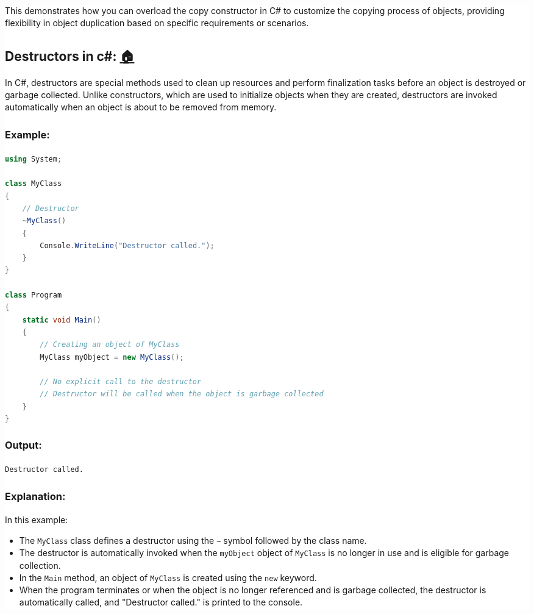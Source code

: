 This demonstrates how you can overload the copy constructor in C# to customize the copying process of objects, providing flexibility in object duplication based on specific requirements or scenarios.

## **Destructors in c#:** [🏠](https://github.com/SMitra1993/theNETInterrogation/blob/master/5%20-%20Constructors.md#constructors-)

In C#, destructors are special methods used to clean up resources and perform finalization tasks before an object is destroyed or garbage collected. Unlike constructors, which are used to initialize objects when they are created, destructors are invoked automatically when an object is about to be removed from memory.

### Example:

```csharp
using System;

class MyClass
{
    // Destructor
    ~MyClass()
    {
        Console.WriteLine("Destructor called.");
    }
}

class Program
{
    static void Main()
    {
        // Creating an object of MyClass
        MyClass myObject = new MyClass();

        // No explicit call to the destructor
        // Destructor will be called when the object is garbage collected
    }
}
```

### Output:

```
Destructor called.
```

### Explanation:

In this example:
- The `MyClass` class defines a destructor using the `~` symbol followed by the class name.
- The destructor is automatically invoked when the `myObject` object of `MyClass` is no longer in use and is eligible for garbage collection.
- In the `Main` method, an object of `MyClass` is created using the `new` keyword.
- When the program terminates or when the object is no longer referenced and is garbage collected, the destructor is automatically called, and "Destructor called." is printed to the console.
